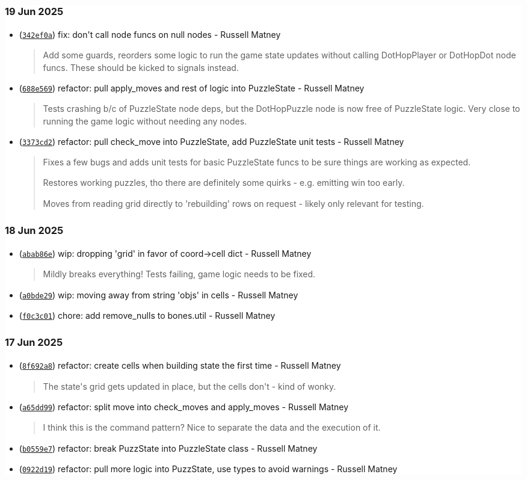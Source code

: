 
### 19 Jun 2025

- ([`342ef0a`](https://github.com/russmatney/dothop/commit/342ef0a)) fix: don't call node funcs on null nodes - Russell Matney

  > Add some guards, reorders some logic to run the game state updates
  > without calling DotHopPlayer or DotHopDot node funcs. These should be
  > kicked to signals instead.

- ([`688e569`](https://github.com/russmatney/dothop/commit/688e569)) refactor: pull apply_moves and rest of logic into PuzzleState - Russell Matney

  > Tests crashing b/c of PuzzleState node deps, but the DotHopPuzzle node
  > is now free of PuzzleState logic. Very close to running the game logic
  > without needing any nodes.

- ([`3373cd2`](https://github.com/russmatney/dothop/commit/3373cd2)) refactor: pull check_move into PuzzleState, add PuzzleState unit tests - Russell Matney

  > Fixes a few bugs and adds unit tests for basic PuzzleState funcs to be
  > sure things are working as expected.
  > 
  > Restores working puzzles, tho there are definitely some quirks - e.g.
  > emitting win too early.
  > 
  > Moves from reading grid directly to 'rebuilding' rows on request -
  > likely only relevant for testing.


### 18 Jun 2025

- ([`abab86e`](https://github.com/russmatney/dothop/commit/abab86e)) wip: dropping 'grid' in favor of coord->cell dict - Russell Matney

  > Mildly breaks everything! Tests failing, game logic needs to be fixed.

- ([`a0bde29`](https://github.com/russmatney/dothop/commit/a0bde29)) wip: moving away from string 'objs' in cells - Russell Matney
- ([`f0c3c01`](https://github.com/russmatney/dothop/commit/f0c3c01)) chore: add remove_nulls to bones.util - Russell Matney

### 17 Jun 2025

- ([`8f692a8`](https://github.com/russmatney/dothop/commit/8f692a8)) refactor: create cells when building state the first time - Russell Matney

  > The state's grid gets updated in place, but the cells don't - kind of
  > wonky.

- ([`a65dd99`](https://github.com/russmatney/dothop/commit/a65dd99)) refactor: split move into check_moves and apply_moves - Russell Matney

  > I think this is the command pattern? Nice to separate the data and the
  > execution of it.

- ([`b0559e7`](https://github.com/russmatney/dothop/commit/b0559e7)) refactor: break PuzzState into PuzzleState class - Russell Matney
- ([`0922d19`](https://github.com/russmatney/dothop/commit/0922d19)) refactor: pull more logic into PuzzState, use types to avoid warnings - Russell Matney
